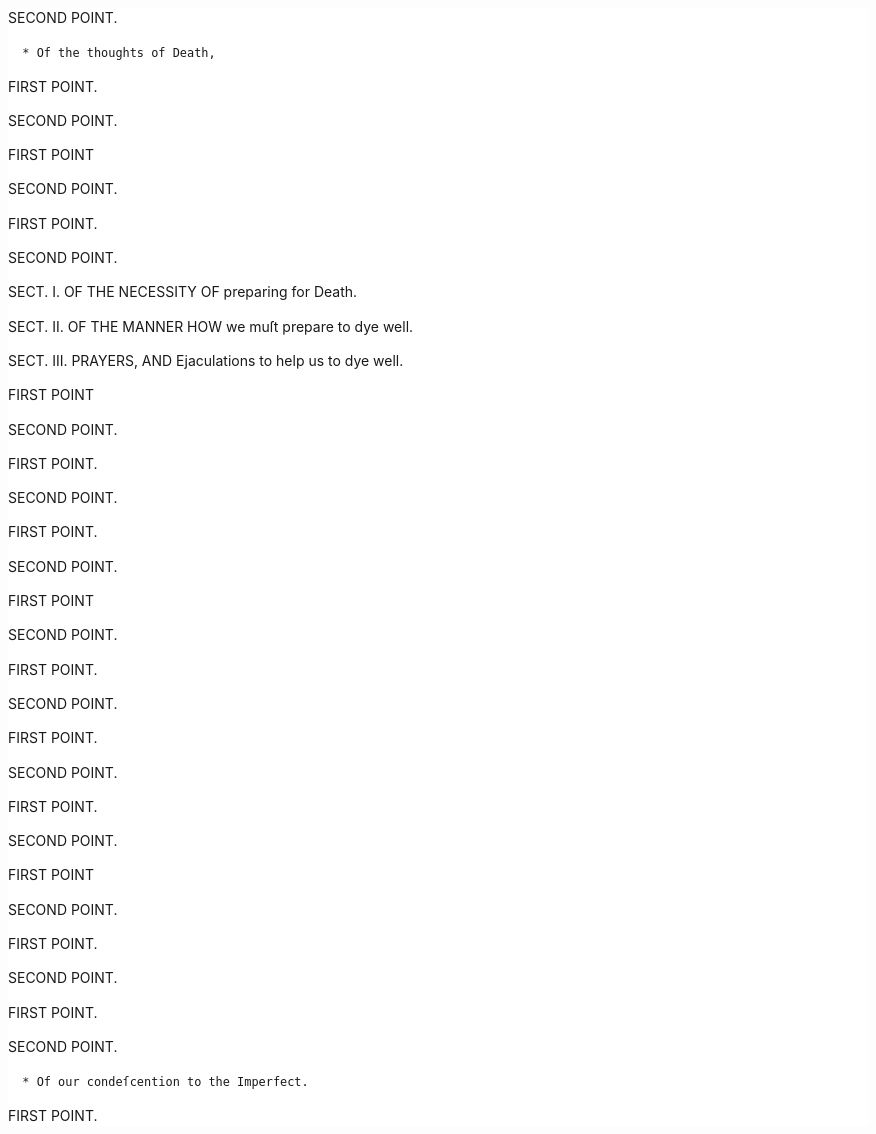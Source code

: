 SECOND POINT.

      * Of the thoughts of Death,

FIRST POINT.

SECOND POINT.

FIRST POINT

SECOND POINT.

FIRST POINT.

SECOND POINT.

SECT. I. OF THE NECESSITY OF preparing for Death.

SECT. II. OF THE MANNER HOW we muſt prepare to dye well.

SECT. III. PRAYERS, AND Ejaculations to help us to dye well.

FIRST POINT

SECOND POINT.

FIRST POINT.

SECOND POINT.

FIRST POINT.

SECOND POINT.

FIRST POINT

SECOND POINT.

FIRST POINT.

SECOND POINT.

FIRST POINT.

SECOND POINT.

FIRST POINT.

SECOND POINT.

FIRST POINT

SECOND POINT.

FIRST POINT.

SECOND POINT.

FIRST POINT.

SECOND POINT.

      * Of our condeſcention to the Imperfect.

FIRST POINT.
